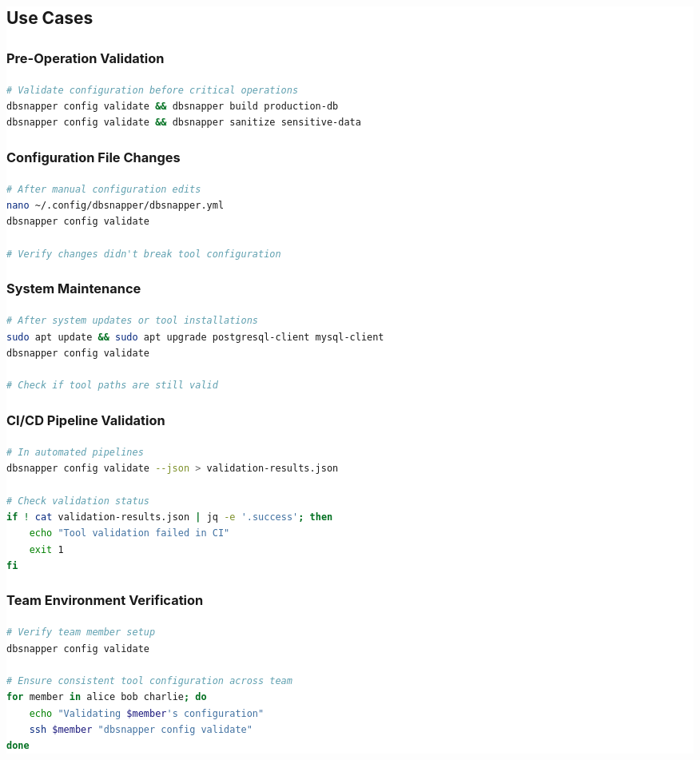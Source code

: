 
## Use Cases

### Pre-Operation Validation
```bash
# Validate configuration before critical operations
dbsnapper config validate && dbsnapper build production-db
dbsnapper config validate && dbsnapper sanitize sensitive-data
```

### Configuration File Changes
```bash
# After manual configuration edits
nano ~/.config/dbsnapper/dbsnapper.yml
dbsnapper config validate

# Verify changes didn't break tool configuration
```

### System Maintenance
```bash
# After system updates or tool installations
sudo apt update && sudo apt upgrade postgresql-client mysql-client
dbsnapper config validate

# Check if tool paths are still valid
```

### CI/CD Pipeline Validation
```bash
# In automated pipelines
dbsnapper config validate --json > validation-results.json

# Check validation status
if ! cat validation-results.json | jq -e '.success'; then
    echo "Tool validation failed in CI"
    exit 1
fi
```

### Team Environment Verification
```bash
# Verify team member setup
dbsnapper config validate

# Ensure consistent tool configuration across team
for member in alice bob charlie; do
    echo "Validating $member's configuration"
    ssh $member "dbsnapper config validate"
done
```

